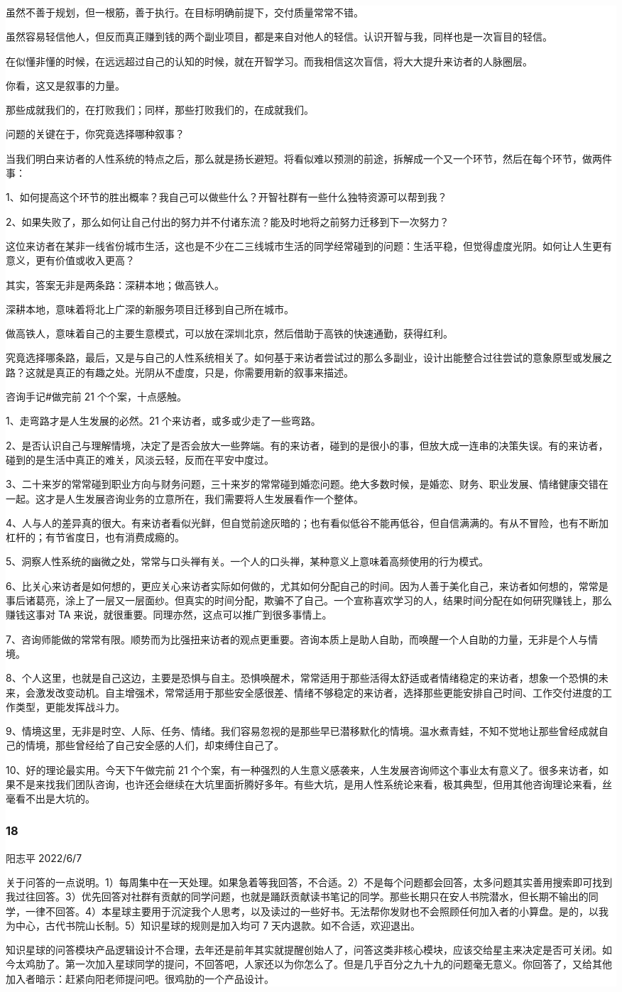 虽然不善于规划，但一根筋，善于执行。在目标明确前提下，交付质量常常不错。

虽然容易轻信他人，但反而真正赚到钱的两个副业项目，都是来自对他人的轻信。认识开智与我，同样也是一次盲目的轻信。

在似懂非懂的时候，在远远超过自己的认知的时候，就在开智学习。而我相信这次盲信，将大大提升来访者的人脉圈层。

你看，这又是叙事的力量。

那些成就我们的，在打败我们；同样，那些打败我们的，在成就我们。

问题的关键在于，你究竟选择哪种叙事？

当我们明白来访者的人性系统的特点之后，那么就是扬长避短。将看似难以预测的前途，拆解成一个又一个环节，然后在每个环节，做两件事：

1、如何提高这个环节的胜出概率？我自己可以做些什么？开智社群有一些什么独特资源可以帮到我？

2、如果失败了，那么如何让自己付出的努力并不付诸东流？能及时地将之前努力迁移到下一次努力？

这位来访者在某非一线省份城市生活，这也是不少在二三线城市生活的同学经常碰到的问题：生活平稳，但觉得虚度光阴。如何让人生更有意义，更有价值或收入更高？

其实，答案无非是两条路：深耕本地；做高铁人。

深耕本地，意味着将北上广深的新服务项目迁移到自己所在城市。

做高铁人，意味着自己的主要生意模式，可以放在深圳北京，然后借助于高铁的快速通勤，获得红利。

究竟选择哪条路，最后，又是与自己的人性系统相关了。如何基于来访者尝试过的那么多副业，设计出能整合过往尝试的意象原型或发展之路？这就是真正的有趣之处。光阴从不虚度，只是，你需要用新的叙事来描述。

咨询手记#做完前 21 个个案，十点感触。

1、走弯路才是人生发展的必然。21 个来访者，或多或少走了一些弯路。

2、是否认识自己与理解情境，决定了是否会放大一些弊端。有的来访者，碰到的是很小的事，但放大成一连串的决策失误。有的来访者，碰到的是生活中真正的难关，风淡云轻，反而在平安中度过。

3、二十来岁的常常碰到职业方向与财务问题，三十来岁的常常碰到婚恋问题。绝大多数时候，是婚恋、财务、职业发展、情绪健康交错在一起。这才是人生发展咨询业务的立意所在，我们需要将人生发展看作一个整体。

4、人与人的差异真的很大。有来访者看似光鲜，但自觉前途灰暗的；也有看似低谷不能再低谷，但自信满满的。有从不冒险，也有不断加杠杆的；有节省度日，也有消费成瘾的。

5、洞察人性系统的幽微之处，常常与口头禅有关。一个人的口头禅，某种意义上意味着高频使用的行为模式。

6、比关心来访者是如何想的，更应关心来访者实际如何做的，尤其如何分配自己的时间。因为人善于美化自己，来访者如何想的，常常是事后诸葛亮，涂上了一层又一层面纱。但真实的时间分配，欺骗不了自己。一个宣称喜欢学习的人，结果时间分配在如何研究赚钱上，那么赚钱这事对 TA 来说，就很重要。同理亦然，这点可以推广到很多事情上。

7、咨询师能做的常常有限。顺势而为比强扭来访者的观点更重要。咨询本质上是助人自助，而唤醒一个人自助的力量，无非是个人与情境。

8、个人这里，也就是自己这边，主要是恐惧与自主。恐惧唤醒术，常常适用于那些活得太舒适或者情绪稳定的来访者，想象一个恐惧的未来，会激发改变动机。自主增强术，常常适用于那些安全感很差、情绪不够稳定的来访者，选择那些更能安排自己时间、工作交付进度的工作类型，更能发挥战斗力。

9、情境这里，无非是时空、人际、任务、情绪。我们容易忽视的是那些早已潜移默化的情境。温水煮青蛙，不知不觉地让那些曾经成就自己的情境，那些曾经给了自己安全感的人们，却束缚住自己了。

10、好的理论最实用。今天下午做完前 21 个个案，有一种强烈的人生意义感袭来，人生发展咨询师这个事业太有意义了。很多来访者，如果不是来找我们团队咨询，也许还会继续在大坑里面折腾好多年。有些大坑，是用人性系统论来看，极其典型，但用其他咨询理论来看，丝毫看不出是大坑的。

### 18

阳志平 2022/6/7

关于问答的一点说明。1）每周集中在一天处理。如果急着等我回答，不合适。2）不是每个问题都会回答，太多问题其实善用搜索即可找到我过往回答。3）优先回答对社群有贡献的同学问题，也就是踊跃贡献读书笔记的同学。那些长期只在安人书院潜水，但长期不输出的同学，一律不回答。4）本星球主要用于沉淀我个人思考，以及读过的一些好书。无法帮你发财也不会照顾任何加入者的小算盘。是的，以我为中心，古代书院山长制。5）知识星球的规则是加入均可 7 天内退款。如不合适，欢迎退出。

知识星球的问答模块产品逻辑设计不合理，去年还是前年其实就提醒创始人了，问答这类非核心模块，应该交给星主来决定是否可关闭。如今太鸡肋了。第一次加入星球同学的提问，不回答吧，人家还以为你怎么了。但是几乎百分之九十九的问题毫无意义。你回答了，又给其他加入者暗示：赶紧向阳老师提问吧。很鸡肋的一个产品设计。
